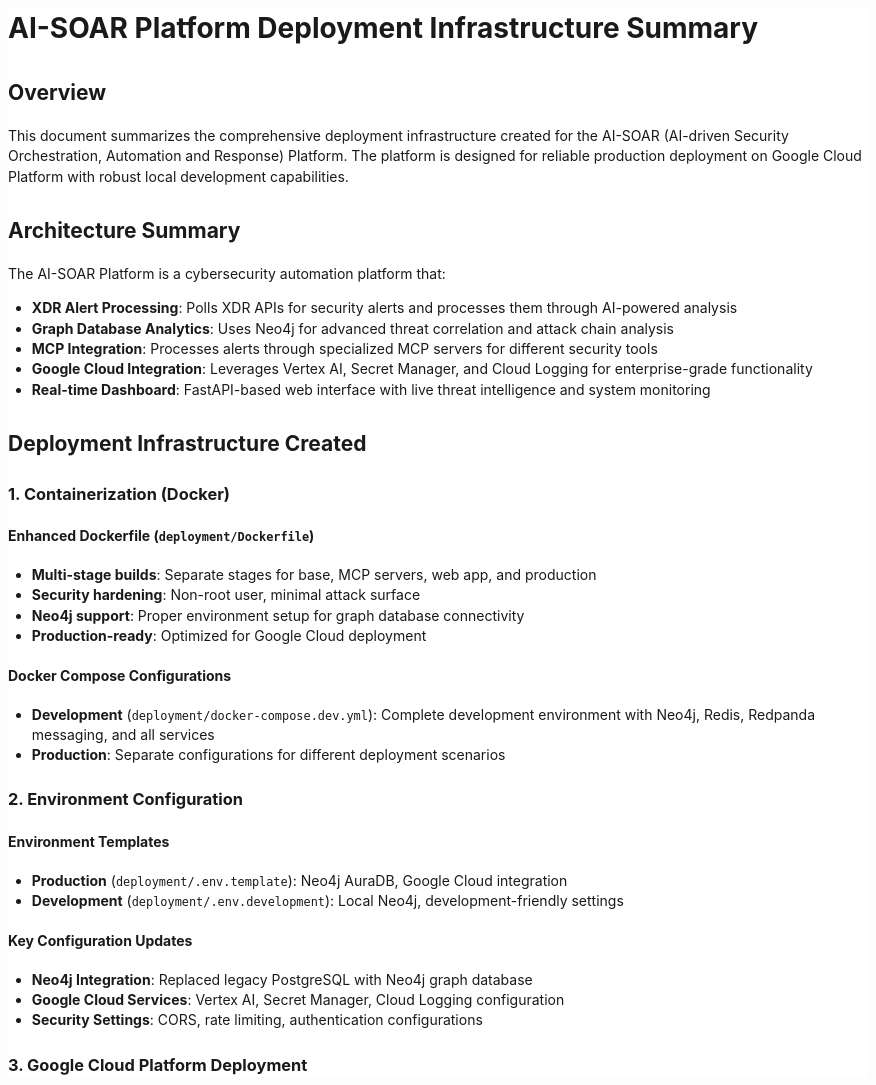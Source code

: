 # AI-SOAR Platform Deployment Infrastructure Summary

## Overview

This document summarizes the comprehensive deployment infrastructure created for the AI-SOAR (AI-driven Security Orchestration, Automation and Response) Platform. The platform is designed for reliable production deployment on Google Cloud Platform with robust local development capabilities.

## Architecture Summary

The AI-SOAR Platform is a cybersecurity automation platform that:
- **XDR Alert Processing**: Polls XDR APIs for security alerts and processes them through AI-powered analysis
- **Graph Database Analytics**: Uses Neo4j for advanced threat correlation and attack chain analysis
- **MCP Integration**: Processes alerts through specialized MCP servers for different security tools
- **Google Cloud Integration**: Leverages Vertex AI, Secret Manager, and Cloud Logging for enterprise-grade functionality
- **Real-time Dashboard**: FastAPI-based web interface with live threat intelligence and system monitoring

## Deployment Infrastructure Created

### 1. Containerization (Docker)

#### Enhanced Dockerfile (`deployment/Dockerfile`)
- **Multi-stage builds**: Separate stages for base, MCP servers, web app, and production
- **Security hardening**: Non-root user, minimal attack surface
- **Neo4j support**: Proper environment setup for graph database connectivity
- **Production-ready**: Optimized for Google Cloud deployment

#### Docker Compose Configurations
- **Development** (`deployment/docker-compose.dev.yml`): Complete development environment with Neo4j, Redis, Redpanda messaging, and all services
- **Production**: Separate configurations for different deployment scenarios

### 2. Environment Configuration

#### Environment Templates
- **Production** (`deployment/.env.template`): Neo4j AuraDB, Google Cloud integration
- **Development** (`deployment/.env.development`): Local Neo4j, development-friendly settings

#### Key Configuration Updates
- **Neo4j Integration**: Replaced legacy PostgreSQL with Neo4j graph database
- **Google Cloud Services**: Vertex AI, Secret Manager, Cloud Logging configuration
- **Security Settings**: CORS, rate limiting, authentication configurations

### 3. Google Cloud Platform Deployment
